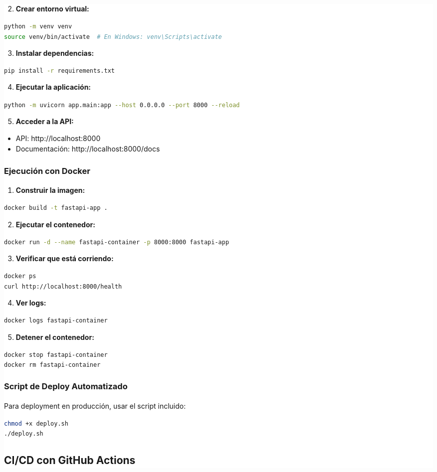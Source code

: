2. **Crear entorno virtual:**
```bash
python -m venv venv
source venv/bin/activate  # En Windows: venv\Scripts\activate
```

3. **Instalar dependencias:**
```bash
pip install -r requirements.txt
```

4. **Ejecutar la aplicación:**
```bash
python -m uvicorn app.main:app --host 0.0.0.0 --port 8000 --reload
```

5. **Acceder a la API:**
- API: http://localhost:8000
- Documentación: http://localhost:8000/docs

### Ejecución con Docker

1. **Construir la imagen:**
```bash
docker build -t fastapi-app .
```

2. **Ejecutar el contenedor:**
```bash
docker run -d --name fastapi-container -p 8000:8000 fastapi-app
```

3. **Verificar que está corriendo:**
```bash
docker ps
curl http://localhost:8000/health
```

4. **Ver logs:**
```bash
docker logs fastapi-container
```

5. **Detener el contenedor:**
```bash
docker stop fastapi-container
docker rm fastapi-container
```

### Script de Deploy Automatizado

Para deployment en producción, usar el script incluido:

```bash
chmod +x deploy.sh
./deploy.sh
```

## CI/CD con GitHub Actions
